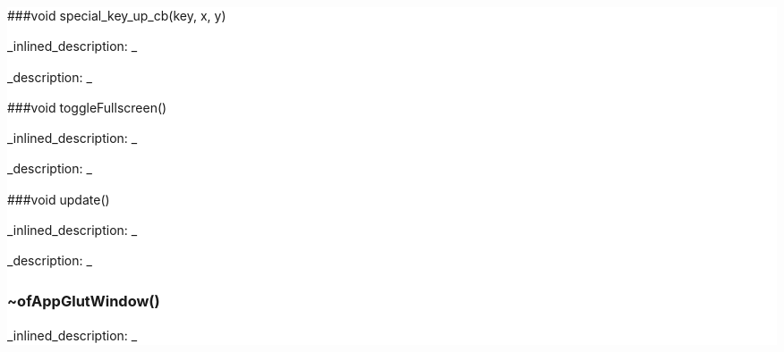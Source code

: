 





###void special_key_up_cb(key, x, y)



_inlined_description: _







_description: _









###void toggleFullscreen()



_inlined_description: _







_description: _









###void update()



_inlined_description: _







_description: _









### ~ofAppGlutWindow()



_inlined_description: _




